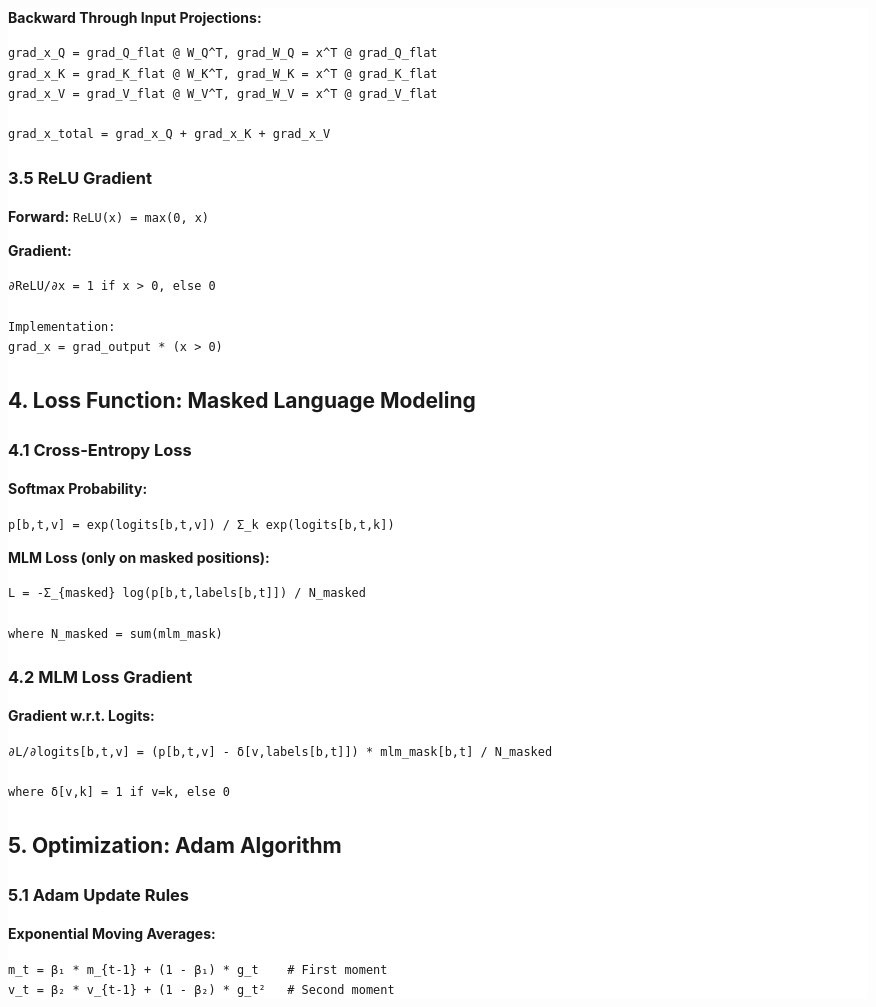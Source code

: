 **Backward Through Input Projections:**
```
grad_x_Q = grad_Q_flat @ W_Q^T, grad_W_Q = x^T @ grad_Q_flat
grad_x_K = grad_K_flat @ W_K^T, grad_W_K = x^T @ grad_K_flat  
grad_x_V = grad_V_flat @ W_V^T, grad_W_V = x^T @ grad_V_flat

grad_x_total = grad_x_Q + grad_x_K + grad_x_V
```

### 3.5 ReLU Gradient

**Forward:** `ReLU(x) = max(0, x)`

**Gradient:**
```
∂ReLU/∂x = 1 if x > 0, else 0

Implementation:
grad_x = grad_output * (x > 0)
```

## 4. Loss Function: Masked Language Modeling

### 4.1 Cross-Entropy Loss

**Softmax Probability:**
```
p[b,t,v] = exp(logits[b,t,v]) / Σ_k exp(logits[b,t,k])
```

**MLM Loss (only on masked positions):**
```
L = -Σ_{masked} log(p[b,t,labels[b,t]]) / N_masked

where N_masked = sum(mlm_mask)
```

### 4.2 MLM Loss Gradient

**Gradient w.r.t. Logits:**
```
∂L/∂logits[b,t,v] = (p[b,t,v] - δ[v,labels[b,t]]) * mlm_mask[b,t] / N_masked

where δ[v,k] = 1 if v=k, else 0
```

## 5. Optimization: Adam Algorithm

### 5.1 Adam Update Rules

**Exponential Moving Averages:**
```
m_t = β₁ * m_{t-1} + (1 - β₁) * g_t    # First moment
v_t = β₂ * v_{t-1} + (1 - β₂) * g_t²   # Second moment
```
